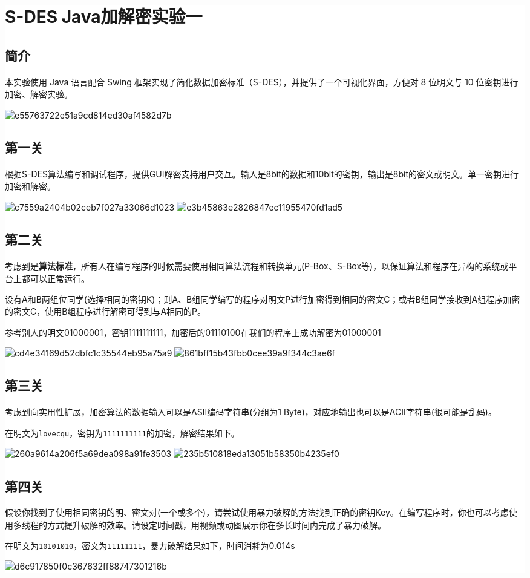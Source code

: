 # S-DES Java加解密实验一 

## 简介

本实验使用 Java 语言配合 Swing 框架实现了简化数据加密标准（S-DES），并提供了一个可视化界面，方便对 8 位明文与 10 位密钥进行加密、解密实验。


<img width="796" height="679" alt="e55763722e51a9cd814ed30af4582d7b" src="https://github.com/user-attachments/assets/dfd54632-0f41-4f47-94aa-f9be7ec7cf87" />



## 第一关

根据S-DES算法编写和调试程序，提供GUI解密支持用户交互。输入是8bit的数据和10bit的密钥，输出是8bit的密文或明文。单一密钥进行加密和解密。

<img width="797" height="192" alt="c7559a2404b02ceb7f027a33066d1023" src="https://github.com/user-attachments/assets/d73ee7a1-d023-489a-8e6b-ff57ce8b708b" />

<img width="793" height="203" alt="e3b45863e2826847ec11955470fd1ad5" src="https://github.com/user-attachments/assets/0ef1e7bc-965e-450d-9591-6cf01e6b6c51" />


## 第二关

考虑到是**算法标准**，所有人在编写程序的时候需要使用相同算法流程和转换单元(P-Box、S-Box等)，以保证算法和程序在异构的系统或平台上都可以正常运行。

设有A和B两组位同学(选择相同的密钥K)；则A、B组同学编写的程序对明文P进行加密得到相同的密文C；或者B组同学接收到A组程序加密的密文C，使用B组程序进行解密可得到与A相同的P。

参考别人的明文01000001，密钥1111111111，加密后的01110100在我们的程序上成功解密为01000001

<img width="796" height="216" alt="cd4e34169d52dbfc1c35544eb95a75a9" src="https://github.com/user-attachments/assets/1efc4762-4e53-4256-928b-e330f30a5b27" />

<img width="799" height="204" alt="861bff15b43fbb0cee39a9f344c3ae6f" src="https://github.com/user-attachments/assets/cfd4ef2e-c6af-46bd-87e4-689b877c7304" />

## 第三关

考虑到向实用性扩展，加密算法的数据输入可以是ASII编码字符串(分组为1 Byte)，对应地输出也可以是ACII字符串(很可能是乱码)。

在明文为`lovecqu`，密钥为`1111111111`的加密，解密结果如下。

<img width="794" height="205" alt="260a9614a206f5a69dea098a91fe3503" src="https://github.com/user-attachments/assets/58010a0d-d642-4776-90a9-315761fbf26f" />

<img width="797" height="205" alt="235b510818eda13051b58350b4235ef0" src="https://github.com/user-attachments/assets/a3504efd-6670-47c4-becc-1f874a2d6cd2" />



## 第四关

假设你找到了使用相同密钥的明、密文对(一个或多个)，请尝试使用暴力破解的方法找到正确的密钥Key。在编写程序时，你也可以考虑使用多线程的方式提升破解的效率。请设定时间戳，用视频或动图展示你在多长时间内完成了暴力破解。

在明文为`10101010`，密文为`11111111`，暴力破解结果如下，时间消耗为0.014s

<img width="829" height="281" alt="d6c917850f0c367632ff88747301216b" src="https://github.com/user-attachments/assets/49640352-c293-4520-ab58-ea7767d47d25" />
